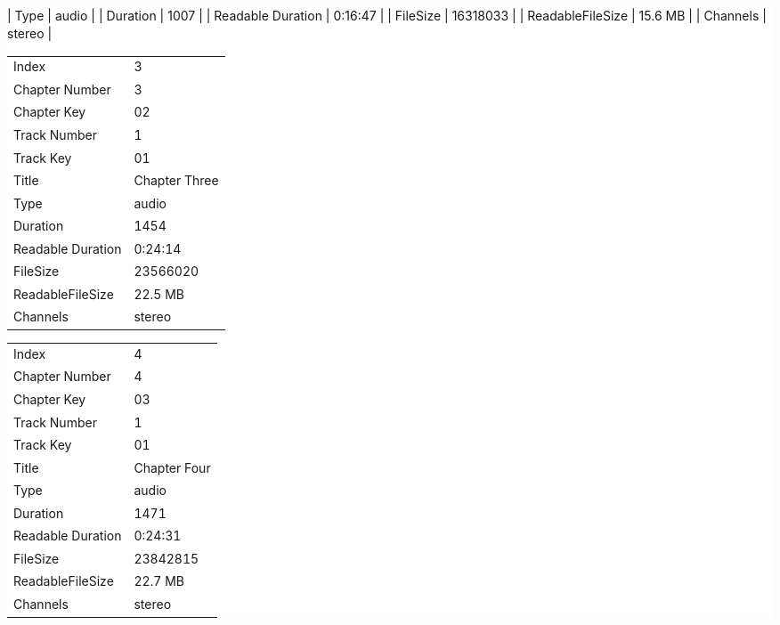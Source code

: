 | Type | audio |
| Duration | 1007 |
| Readable Duration | 0:16:47 |
| FileSize | 16318033 |
| ReadableFileSize | 15.6 MB |
| Channels | stereo |

|  |  |
| - | - |
| Index | 3 |
| Chapter Number | 3 |
| Chapter Key | 02 |
| Track Number | 1 |
| Track Key | 01 |
| Title | Chapter Three |
| Type | audio |
| Duration | 1454 |
| Readable Duration | 0:24:14 |
| FileSize | 23566020 |
| ReadableFileSize | 22.5 MB |
| Channels | stereo |

|  |  |
| - | - |
| Index | 4 |
| Chapter Number | 4 |
| Chapter Key | 03 |
| Track Number | 1 |
| Track Key | 01 |
| Title | Chapter Four |
| Type | audio |
| Duration | 1471 |
| Readable Duration | 0:24:31 |
| FileSize | 23842815 |
| ReadableFileSize | 22.7 MB |
| Channels | stereo |
